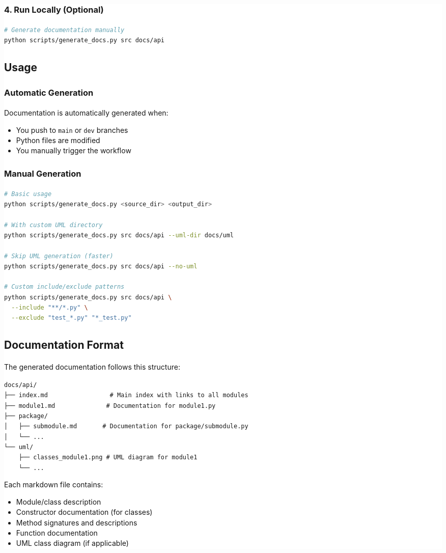 ### 4. Run Locally (Optional)

```bash
# Generate documentation manually
python scripts/generate_docs.py src docs/api
```

## Usage

### Automatic Generation

Documentation is automatically generated when:
- You push to `main` or `dev` branches
- Python files are modified
- You manually trigger the workflow

### Manual Generation

```bash
# Basic usage
python scripts/generate_docs.py <source_dir> <output_dir>

# With custom UML directory
python scripts/generate_docs.py src docs/api --uml-dir docs/uml

# Skip UML generation (faster)
python scripts/generate_docs.py src docs/api --no-uml

# Custom include/exclude patterns
python scripts/generate_docs.py src docs/api \
  --include "**/*.py" \
  --exclude "test_*.py" "*_test.py"
```

## Documentation Format

The generated documentation follows this structure:

```
docs/api/
├── index.md                 # Main index with links to all modules
├── module1.md              # Documentation for module1.py
├── package/
│   ├── submodule.md       # Documentation for package/submodule.py
│   └── ...
└── uml/
    ├── classes_module1.png # UML diagram for module1
    └── ...
```

Each markdown file contains:
- Module/class description
- Constructor documentation (for classes)
- Method signatures and descriptions
- Function documentation
- UML class diagram (if applicable)
